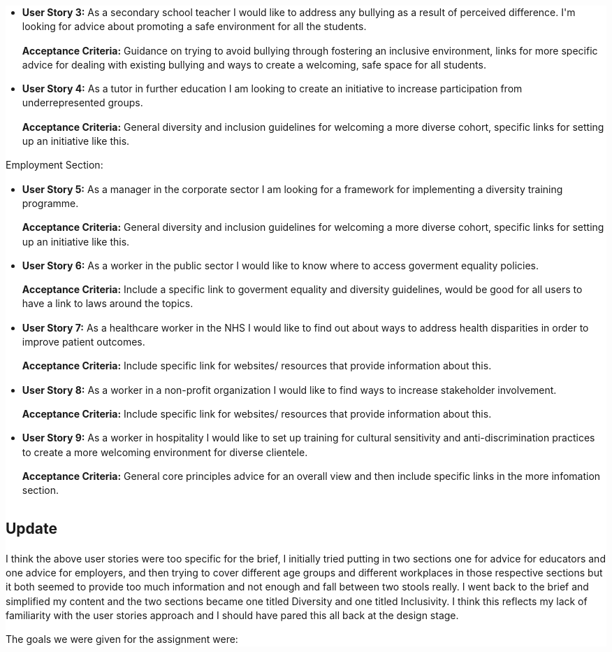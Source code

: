 - **User Story 3:** As a secondary school teacher I would like to address any bullying as a result of perceived difference. I'm looking for advice about promoting a safe environment for all the students.

  **Acceptance Criteria:** Guidance on trying to avoid bullying through fostering an inclusive environment, links for more specific advice for dealing with existing bullying and ways to create a welcoming, safe space for all students.

 - **User Story 4:** As a tutor in further education I am looking to create an initiative to increase participation from underrepresented groups.

    **Acceptance Criteria:** General diversity and inclusion guidelines for welcoming a more diverse cohort, specific links for setting up an initiative like this. 


Employment Section:
  - **User Story 5:** As a manager in the corporate sector I am looking for a framework for implementing a diversity training programme.

    **Acceptance Criteria:** General diversity and inclusion guidelines for welcoming a more diverse cohort, specific links for setting up an initiative like this.

  - **User Story 6:** As a worker in the public sector I would like to know where to access goverment equality policies.

    **Acceptance Criteria:** Include a specific link to goverment equality and diversity guidelines, would be good for all users to have a link to laws around the topics.    

 - **User Story 7:** As a healthcare worker in the NHS I would like to find out about ways to address health disparities in order to improve patient outcomes.

    **Acceptance Criteria:** Include specific link for websites/ resources that provide information about this.

  - **User Story 8:** As a worker in a non-profit organization I would like to find ways to increase stakeholder involvement.

    **Acceptance Criteria:** Include specific link for websites/ resources that provide information about this.

  - **User Story 9:** As a worker in hospitality I would like to set up training for cultural sensitivity and anti-discrimination practices to create a more welcoming environment for diverse clientele.

    **Acceptance Criteria:** General core principles advice for an overall view and then include specific links in the more infomation section.

## Update

I think the above user stories were too specific for the brief, I initially tried putting in two sections one for advice for educators and one advice for employers, and then trying to cover different age groups and different workplaces in those respective sections but it both seemed to provide too much information and not enough and fall between two stools really. I went back to the brief and simplified my content and the two sections became one titled Diversity and one titled Inclusivity. I think this reflects my lack of familiarity with the user stories approach and I should have pared this all back at the design stage.

The goals we were given for the assignment were:
